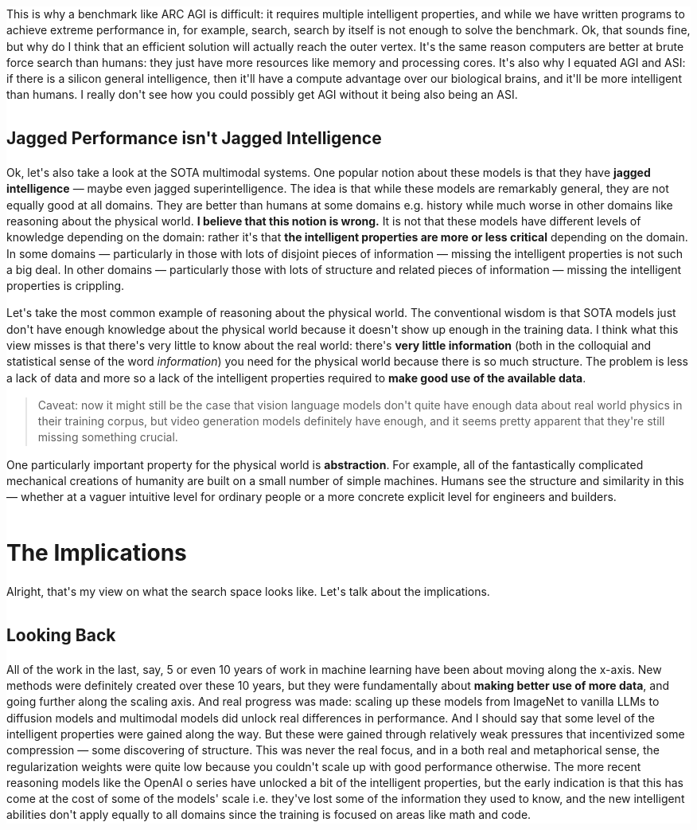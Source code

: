 This is why a benchmark like ARC AGI is difficult: it requires multiple intelligent properties, and while we have written programs to achieve extreme performance in, for example, search, search by itself is not enough to solve the benchmark. Ok, that sounds fine, but why do I think that an efficient solution will actually reach the outer vertex. It's the same reason computers are better at brute force search than humans: they just have more resources like memory and processing cores. It's also why I equated AGI and ASI: if there is a silicon general intelligence, then it'll have a compute advantage over our biological brains, and it'll be more intelligent than humans. I really don't see how you could possibly get AGI without it being also being an ASI.

## Jagged Performance isn't Jagged Intelligence

Ok, let's also take a look at the SOTA multimodal systems. One popular notion about these models is that they have **jagged intelligence** — maybe even jagged superintelligence. The idea is that while these models are remarkably general, they are not equally good at all domains. They are better than humans at some domains e.g. history while much worse in other domains like reasoning about the physical world. **I believe that this notion is wrong.** It is not that these models have different levels of knowledge depending on the domain: rather it's that **the intelligent properties are more or less critical** depending on the domain. In some domains — particularly in those with lots of disjoint pieces of information — missing the intelligent properties is not such a big deal. In other domains — particularly those with lots of structure and related pieces of information — missing the intelligent properties is crippling.

Let's take the most common example of reasoning about the physical world. The conventional wisdom is that SOTA models just don't have enough knowledge about the physical world because it doesn't show up enough in the training data. I think what this view misses is that there's very little to know about the real world: there's **very little information** (both in the colloquial and statistical sense of the word _information_) you need for the physical world because there is so much structure. The problem is less a lack of data and more so a lack of the intelligent properties required to **make good use of the available data**.

> Caveat: now it might still be the case that vision language models don't quite have enough data about real world physics in their training corpus, but video generation models definitely have enough, and it seems pretty apparent that they're still missing something crucial.

One particularly important property for the physical world is **abstraction**. For example, all of the fantastically complicated mechanical creations of humanity are built on a small number of simple machines. Humans see the structure and similarity in this — whether at a vaguer intuitive level for ordinary people or a more concrete explicit level for engineers and builders.

# The Implications

Alright, that's my view on what the search space looks like. Let's talk about the implications.

## Looking Back

All of the work in the last, say, 5 or even 10 years of work in machine learning have been about moving along the x-axis. New methods were definitely created over these 10 years, but they were fundamentally about **making better use of more data**, and going further along the scaling axis. And real progress was made: scaling up these models from ImageNet to vanilla LLMs to diffusion models and multimodal models did unlock real differences in performance. And I should say that some level of the intelligent properties were gained along the way. But these were gained through relatively weak pressures that incentivized some compression — some discovering of structure. This was never the real focus, and in a both real and metaphorical sense, the regularization weights were quite low because you couldn't scale up with good performance otherwise. The more recent reasoning models like the OpenAI o series have unlocked a bit of the intelligent properties, but the early indication is that this has come at the cost of some of the models' scale i.e. they've lost some of the information they used to know, and the new intelligent abilities don't apply equally to all domains since the training is focused on areas like math and code.
